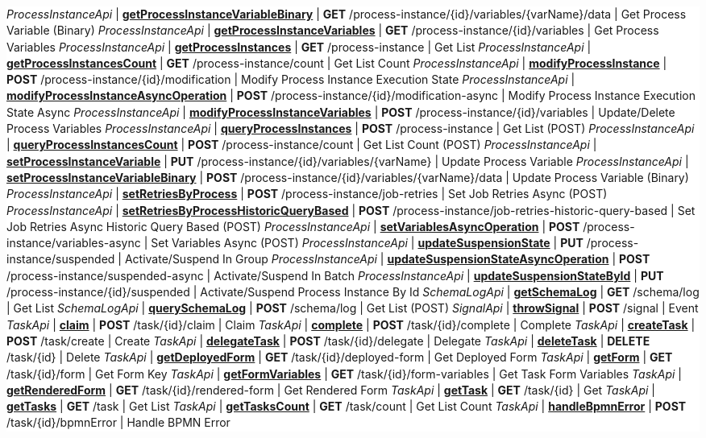 *ProcessInstanceApi* | [**getProcessInstanceVariableBinary**](docs/ProcessInstanceApi.md#getProcessInstanceVariableBinary) | **GET** /process-instance/{id}/variables/{varName}/data | Get Process Variable (Binary)
*ProcessInstanceApi* | [**getProcessInstanceVariables**](docs/ProcessInstanceApi.md#getProcessInstanceVariables) | **GET** /process-instance/{id}/variables | Get Process Variables
*ProcessInstanceApi* | [**getProcessInstances**](docs/ProcessInstanceApi.md#getProcessInstances) | **GET** /process-instance | Get List
*ProcessInstanceApi* | [**getProcessInstancesCount**](docs/ProcessInstanceApi.md#getProcessInstancesCount) | **GET** /process-instance/count | Get List Count
*ProcessInstanceApi* | [**modifyProcessInstance**](docs/ProcessInstanceApi.md#modifyProcessInstance) | **POST** /process-instance/{id}/modification | Modify Process Instance Execution State
*ProcessInstanceApi* | [**modifyProcessInstanceAsyncOperation**](docs/ProcessInstanceApi.md#modifyProcessInstanceAsyncOperation) | **POST** /process-instance/{id}/modification-async | Modify Process Instance Execution State Async
*ProcessInstanceApi* | [**modifyProcessInstanceVariables**](docs/ProcessInstanceApi.md#modifyProcessInstanceVariables) | **POST** /process-instance/{id}/variables | Update/Delete Process Variables
*ProcessInstanceApi* | [**queryProcessInstances**](docs/ProcessInstanceApi.md#queryProcessInstances) | **POST** /process-instance | Get List (POST)
*ProcessInstanceApi* | [**queryProcessInstancesCount**](docs/ProcessInstanceApi.md#queryProcessInstancesCount) | **POST** /process-instance/count | Get List Count (POST)
*ProcessInstanceApi* | [**setProcessInstanceVariable**](docs/ProcessInstanceApi.md#setProcessInstanceVariable) | **PUT** /process-instance/{id}/variables/{varName} | Update Process Variable
*ProcessInstanceApi* | [**setProcessInstanceVariableBinary**](docs/ProcessInstanceApi.md#setProcessInstanceVariableBinary) | **POST** /process-instance/{id}/variables/{varName}/data | Update Process Variable (Binary)
*ProcessInstanceApi* | [**setRetriesByProcess**](docs/ProcessInstanceApi.md#setRetriesByProcess) | **POST** /process-instance/job-retries | Set Job Retries Async (POST)
*ProcessInstanceApi* | [**setRetriesByProcessHistoricQueryBased**](docs/ProcessInstanceApi.md#setRetriesByProcessHistoricQueryBased) | **POST** /process-instance/job-retries-historic-query-based | Set Job Retries Async Historic Query Based (POST)
*ProcessInstanceApi* | [**setVariablesAsyncOperation**](docs/ProcessInstanceApi.md#setVariablesAsyncOperation) | **POST** /process-instance/variables-async | Set Variables Async (POST)
*ProcessInstanceApi* | [**updateSuspensionState**](docs/ProcessInstanceApi.md#updateSuspensionState) | **PUT** /process-instance/suspended | Activate/Suspend In Group
*ProcessInstanceApi* | [**updateSuspensionStateAsyncOperation**](docs/ProcessInstanceApi.md#updateSuspensionStateAsyncOperation) | **POST** /process-instance/suspended-async | Activate/Suspend In Batch
*ProcessInstanceApi* | [**updateSuspensionStateById**](docs/ProcessInstanceApi.md#updateSuspensionStateById) | **PUT** /process-instance/{id}/suspended | Activate/Suspend Process Instance By Id
*SchemaLogApi* | [**getSchemaLog**](docs/SchemaLogApi.md#getSchemaLog) | **GET** /schema/log | Get List
*SchemaLogApi* | [**querySchemaLog**](docs/SchemaLogApi.md#querySchemaLog) | **POST** /schema/log | Get List (POST)
*SignalApi* | [**throwSignal**](docs/SignalApi.md#throwSignal) | **POST** /signal | Event
*TaskApi* | [**claim**](docs/TaskApi.md#claim) | **POST** /task/{id}/claim | Claim
*TaskApi* | [**complete**](docs/TaskApi.md#complete) | **POST** /task/{id}/complete | Complete
*TaskApi* | [**createTask**](docs/TaskApi.md#createTask) | **POST** /task/create | Create
*TaskApi* | [**delegateTask**](docs/TaskApi.md#delegateTask) | **POST** /task/{id}/delegate | Delegate
*TaskApi* | [**deleteTask**](docs/TaskApi.md#deleteTask) | **DELETE** /task/{id} | Delete
*TaskApi* | [**getDeployedForm**](docs/TaskApi.md#getDeployedForm) | **GET** /task/{id}/deployed-form | Get Deployed Form
*TaskApi* | [**getForm**](docs/TaskApi.md#getForm) | **GET** /task/{id}/form | Get Form Key
*TaskApi* | [**getFormVariables**](docs/TaskApi.md#getFormVariables) | **GET** /task/{id}/form-variables | Get Task Form Variables
*TaskApi* | [**getRenderedForm**](docs/TaskApi.md#getRenderedForm) | **GET** /task/{id}/rendered-form | Get Rendered Form
*TaskApi* | [**getTask**](docs/TaskApi.md#getTask) | **GET** /task/{id} | Get
*TaskApi* | [**getTasks**](docs/TaskApi.md#getTasks) | **GET** /task | Get List
*TaskApi* | [**getTasksCount**](docs/TaskApi.md#getTasksCount) | **GET** /task/count | Get List Count
*TaskApi* | [**handleBpmnError**](docs/TaskApi.md#handleBpmnError) | **POST** /task/{id}/bpmnError | Handle BPMN Error